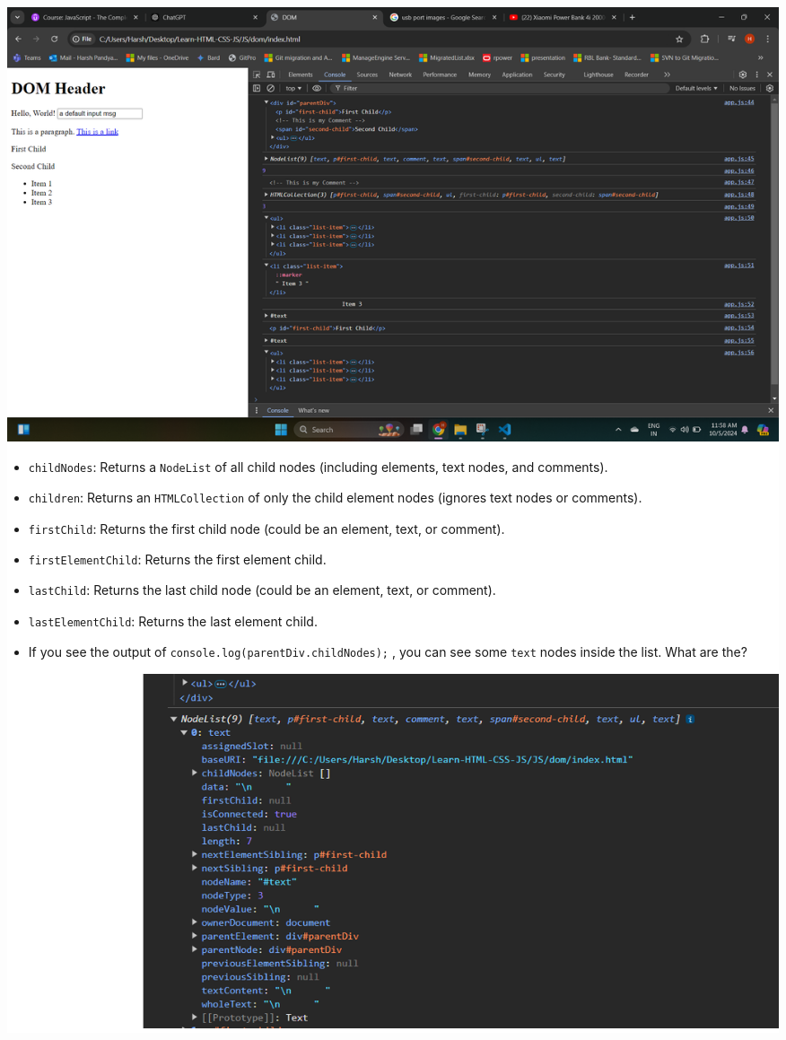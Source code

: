 ![alt text](image-21.png)

- `childNodes`: Returns a `NodeList` of all child nodes (including elements, text nodes, and comments).
- `children`: Returns an `HTMLCollection` of only the child element nodes (ignores text nodes or comments).
- `firstChild`: Returns the first child node (could be an element, text, or comment).
- `firstElementChild`: Returns the first element child.
- `lastChild`: Returns the last child node (could be an element, text, or comment).
- `lastElementChild`: Returns the last element child.

- If you see the output of `console.log(parentDiv.childNodes);` , you can see some `text` nodes inside the list. What are the?

![alt text](image-22.png)

